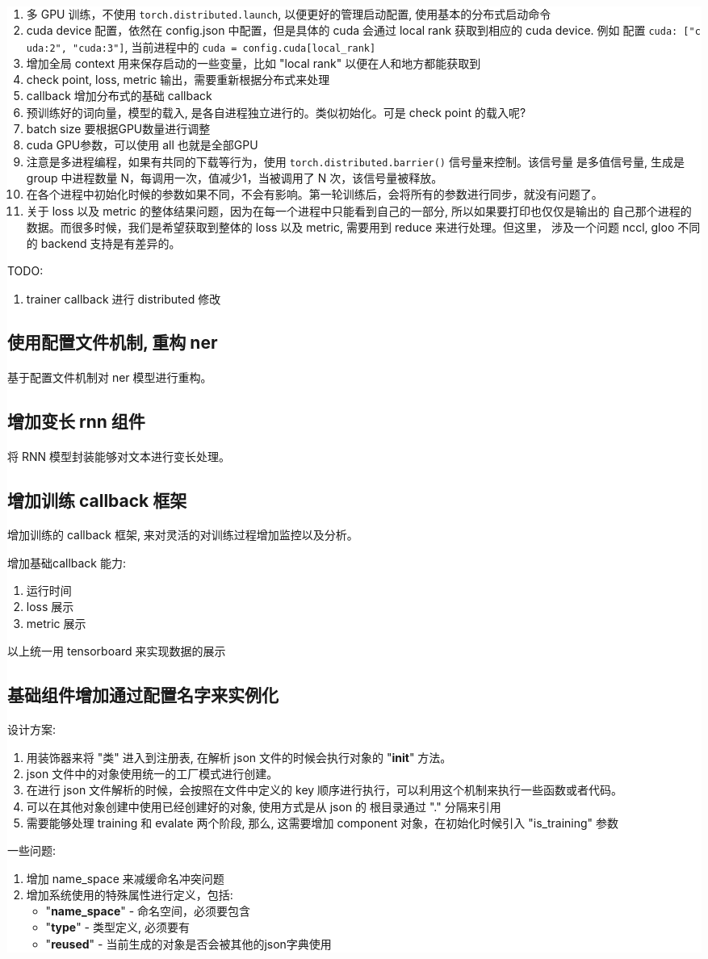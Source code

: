 1. 多 GPU 训练，不使用 `torch.distributed.launch`, 以便更好的管理启动配置, 使用基本的分布式启动命令
2. cuda device 配置，依然在 config.json 中配置，但是具体的 cuda 会通过 local rank 获取到相应的 cuda device.
例如 配置 `cuda: ["cuda:2", "cuda:3"]`,  当前进程中的 `cuda = config.cuda[local_rank]`
3. 增加全局 context 用来保存启动的一些变量，比如 "local rank" 以便在人和地方都能获取到
4. check point, loss, metric 输出，需要重新根据分布式来处理
5. callback 增加分布式的基础 callback
6. 预训练好的词向量，模型的载入, 是各自进程独立进行的。类似初始化。可是 check point 的载入呢?
7. batch size 要根据GPU数量进行调整
8. cuda GPU参数，可以使用 all 也就是全部GPU
9. 注意是多进程编程，如果有共同的下载等行为，使用 `torch.distributed.barrier()` 信号量来控制。该信号量
是多值信号量, 生成是 group 中进程数量 N，每调用一次，值减少1，当被调用了 N 次，该信号量被释放。
10. 在各个进程中初始化时候的参数如果不同，不会有影响。第一轮训练后，会将所有的参数进行同步，就没有问题了。
11. 关于 loss 以及 metric 的整体结果问题，因为在每一个进程中只能看到自己的一部分, 所以如果要打印也仅仅是输出的
自己那个进程的数据。而很多时候，我们是希望获取到整体的 loss 以及 metric, 需要用到 reduce 来进行处理。但这里，
涉及一个问题 nccl, gloo 不同的 backend 支持是有差异的。

TODO:

1. trainer callback 进行 distributed 修改

## 使用配置文件机制, 重构 ner
基于配置文件机制对 ner 模型进行重构。

## 增加变长 rnn 组件
将 RNN 模型封装能够对文本进行变长处理。

## 增加训练 callback 框架
增加训练的 callback 框架, 来对灵活的对训练过程增加监控以及分析。

增加基础callback 能力:

1. 运行时间
2. loss 展示
3. metric 展示

以上统一用 tensorboard 来实现数据的展示

## 基础组件增加通过配置名字来实例化
设计方案:

1. 用装饰器来将 "类" 进入到注册表, 在解析 json 文件的时候会执行对象的 "__init__"  方法。
2. json 文件中的对象使用统一的工厂模式进行创建。
3. 在进行 json 文件解析的时候，会按照在文件中定义的 key 顺序进行执行，可以利用这个机制来执行一些函数或者代码。
4. 可以在其他对象创建中使用已经创建好的对象, 使用方式是从 json 的 根目录通过 "." 分隔来引用
5. 需要能够处理 training 和 evalate 两个阶段, 那么, 这需要增加 component 对象，在初始化时候引入 "is_training" 参数 

一些问题:

1. 增加 name_space 来减缓命名冲突问题
2. 增加系统使用的特殊属性进行定义，包括:
    * "__name_space__" - 命名空间，必须要包含 
    * "__type__" - 类型定义, 必须要有
    * "__reused__" - 当前生成的对象是否会被其他的json字典使用
 